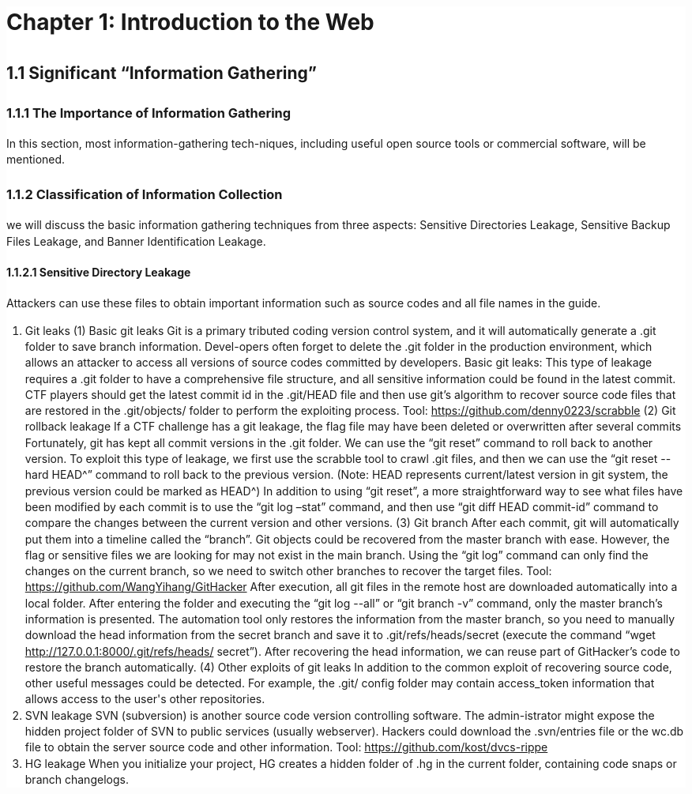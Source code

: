 # Chapter 1: Introduction to the Web
## 1.1 Significant “Information Gathering”
### 1.1.1 The Importance of Information Gathering
In this section, most information-gathering tech-niques, including useful open source tools or commercial software, will be mentioned.
### 1.1.2 Classification of Information Collection
we will discuss the basic information gathering techniques from three aspects: Sensitive Directories Leakage, Sensitive Backup Files Leakage, and Banner Identification Leakage.
#### 1.1.2.1 Sensitive Directory Leakage
Attackers can use these files to obtain important information such as source codes and all file names in the guide.
1. Git leaks
(1) Basic git leaks
Git is a primary tributed coding version control system, and it will automatically generate a .git folder to save branch information. Devel-opers often forget to delete the .git folder in the production environment, which allows an attacker to access all versions of source codes committed by developers.
Basic git leaks: This type of leakage requires a .git folder to have a comprehensive file structure, and all sensitive information could be found in the latest commit. CTF players should get the latest commit id in the .git/HEAD file and then use git’s algorithm to recover source code files that are restored in the .git/objects/ folder to perform the exploiting process.
Tool: https://github.com/denny0223/scrabble
(2) Git rollback leakage
If a CTF challenge has a git leakage, the flag file may have been deleted or overwritten after several commits
Fortunately, git has kept all commit versions in the .git folder. We can use the “git reset” command to roll back to another version.
To exploit this type of leakage, we first use the scrabble tool to crawl .git files,
and then we can use the “git reset --hard HEAD^” command to roll back to the
previous version. (Note: HEAD represents current/latest version in git system, the
previous version could be marked as HEAD^)
In addition to using “git reset”, a more straightforward way to see what files have been modified by each commit is to use the “git log –stat” command, and then use “git diff HEAD commit-id” command to compare the changes between the current version and other versions.
(3) Git branch
After each commit, git will automatically put them into a timeline called the “branch”. Git objects could be recovered from the master branch with ease. However, the flag or sensitive files we are looking for may not exist in the main branch. Using the “git log” command can only find the changes on the current branch, so we need to switch other branches to recover the target files.
Tool: https://github.com/WangYihang/GitHacker
After execution, all git files in the remote host are downloaded automatically into a local folder. After entering the folder and executing the “git log --all” or “git branch -v” command, only the master branch’s information is presented. The automation tool only restores the information from the master branch, so you need to manually download the head information from the secret branch and save it to .git/refs/heads/secret (execute the command “wget http://127.0.0.1:8000/.git/refs/heads/
secret”). After recovering the head information, we can reuse part of GitHacker’s code to restore the branch automatically.
(4) Other exploits of git leaks
In addition to the common exploit of recovering source code, other useful messages could be detected. For example, the .git/ config folder may contain access_token information that allows access to the user's other repositories.
2. SVN leakage
SVN (subversion) is another source code version controlling software. The admin-istrator might expose the hidden project folder of SVN to public services (usually webserver). Hackers could download the .svn/entries file or the wc.db file to obtain the server source code and other information.
Tool: https://github.com/kost/dvcs-rippe
3. HG leakage
When you initialize your project, HG creates a hidden folder of .hg in the current folder, containing code snaps or branch changelogs.